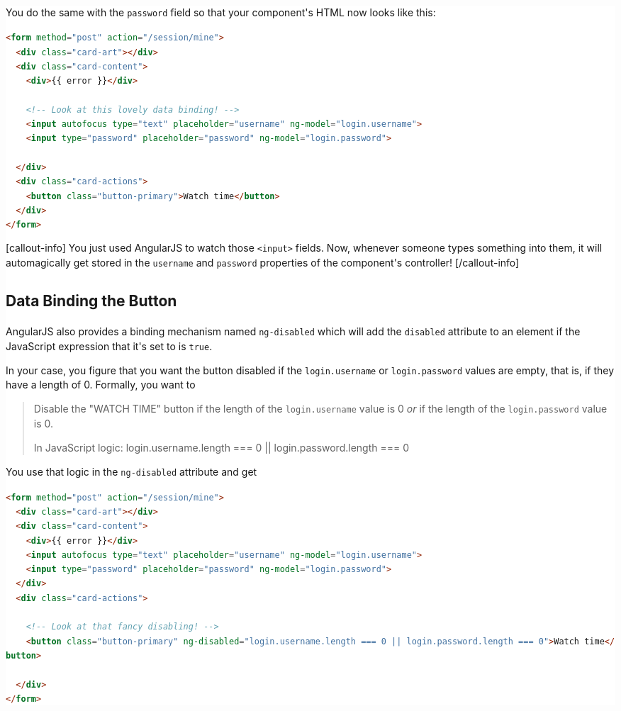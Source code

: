 You do the same with the `password` field so that your
component's HTML now looks like this:

```html
<form method="post" action="/session/mine">
  <div class="card-art"></div>
  <div class="card-content">
    <div>{{ error }}</div>

    <!-- Look at this lovely data binding! -->
    <input autofocus type="text" placeholder="username" ng-model="login.username">
    <input type="password" placeholder="password" ng-model="login.password">

  </div>
  <div class="card-actions">
    <button class="button-primary">Watch time</button>
  </div>
</form>
```

[callout-info]
You just used AngularJS to watch those `<input>`
fields. Now, whenever someone types something into
them, it will automagically get stored in the
`username` and `password` properties of the
component's controller!
[/callout-info]

## Data Binding the Button

AngularJS also provides a binding mechanism named
`ng-disabled` which will add the `disabled` attribute
to an element if the JavaScript expression that it's
set to is `true`.

In your case, you figure that you want the button
disabled if the `login.username` or `login.password`
values are empty, that is, if they have a length of 0.
Formally, you want to

> Disable the "WATCH TIME" button if the length of the
> `login.username` value is 0 *or* if the length of
> the `login.password` value is 0.
>
> In JavaScript logic:
> login.username.length === 0 || login.password.length === 0

You use that logic in the `ng-disabled` attribute and
get

```html
<form method="post" action="/session/mine">
  <div class="card-art"></div>
  <div class="card-content">
    <div>{{ error }}</div>
    <input autofocus type="text" placeholder="username" ng-model="login.username">
    <input type="password" placeholder="password" ng-model="login.password">
  </div>
  <div class="card-actions">

    <!-- Look at that fancy disabling! -->
    <button class="button-primary" ng-disabled="login.username.length === 0 || login.password.length === 0">Watch time</button>

  </div>
</form>
```